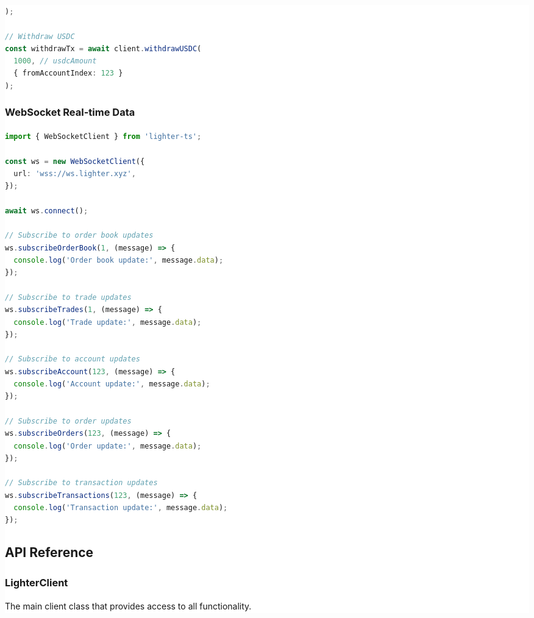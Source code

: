 ```typescript
);

// Withdraw USDC
const withdrawTx = await client.withdrawUSDC(
  1000, // usdcAmount
  { fromAccountIndex: 123 }
);
```

### WebSocket Real-time Data

```typescript
import { WebSocketClient } from 'lighter-ts';

const ws = new WebSocketClient({
  url: 'wss://ws.lighter.xyz',
});

await ws.connect();

// Subscribe to order book updates
ws.subscribeOrderBook(1, (message) => {
  console.log('Order book update:', message.data);
});

// Subscribe to trade updates
ws.subscribeTrades(1, (message) => {
  console.log('Trade update:', message.data);
});

// Subscribe to account updates
ws.subscribeAccount(123, (message) => {
  console.log('Account update:', message.data);
});

// Subscribe to order updates
ws.subscribeOrders(123, (message) => {
  console.log('Order update:', message.data);
});

// Subscribe to transaction updates
ws.subscribeTransactions(123, (message) => {
  console.log('Transaction update:', message.data);
});
```

## API Reference

### LighterClient

The main client class that provides access to all functionality.
